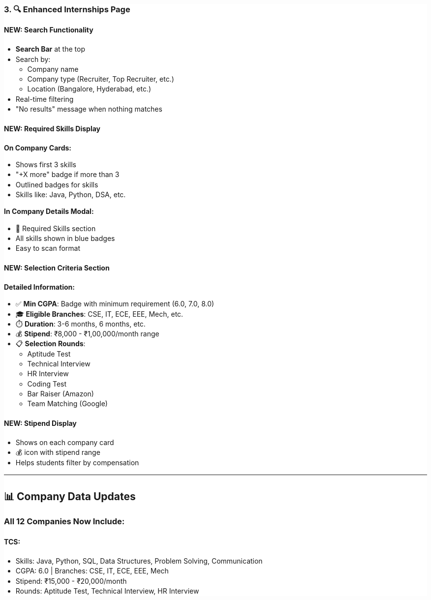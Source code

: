 
### 3. 🔍 **Enhanced Internships Page**

#### NEW: Search Functionality
- **Search Bar** at the top
- Search by:
  - Company name
  - Company type (Recruiter, Top Recruiter, etc.)
  - Location (Bangalore, Hyderabad, etc.)
- Real-time filtering
- "No results" message when nothing matches

#### NEW: Required Skills Display
**On Company Cards:**
- Shows first 3 skills
- "+X more" badge if more than 3
- Outlined badges for skills
- Skills like: Java, Python, DSA, etc.

**In Company Details Modal:**
- 🎯 Required Skills section
- All skills shown in blue badges
- Easy to scan format

#### NEW: Selection Criteria Section
**Detailed Information:**
- ✅ **Min CGPA**: Badge with minimum requirement (6.0, 7.0, 8.0)
- 🎓 **Eligible Branches**: CSE, IT, ECE, EEE, Mech, etc.
- ⏱️ **Duration**: 3-6 months, 6 months, etc.
- 💰 **Stipend**: ₹8,000 - ₹1,00,000/month range
- 📋 **Selection Rounds**:
  - Aptitude Test
  - Technical Interview
  - HR Interview
  - Coding Test
  - Bar Raiser (Amazon)
  - Team Matching (Google)

#### NEW: Stipend Display
- Shows on each company card
- 💰 icon with stipend range
- Helps students filter by compensation

---

## 📊 Company Data Updates

### All 12 Companies Now Include:

#### **TCS:**
- Skills: Java, Python, SQL, Data Structures, Problem Solving, Communication
- CGPA: 6.0 | Branches: CSE, IT, ECE, EEE, Mech
- Stipend: ₹15,000 - ₹20,000/month
- Rounds: Aptitude Test, Technical Interview, HR Interview
